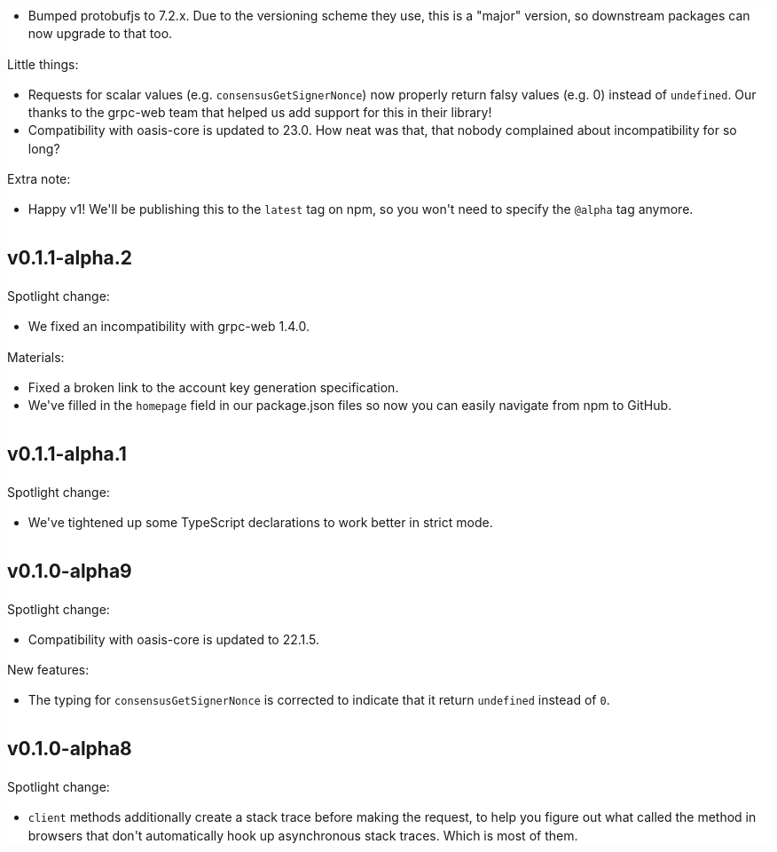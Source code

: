 - Bumped protobufjs to 7.2.x.
  Due to the versioning scheme they use, this is a "major" version, so
  downstream packages can now upgrade to that too.

Little things:

- Requests for scalar values (e.g. `consensusGetSignerNonce`) now properly
  return falsy values (e.g. 0) instead of `undefined`.
  Our thanks to the grpc-web team that helped us add support for this in their
  library!
- Compatibility with oasis-core is updated to 23.0.
  How neat was that, that nobody complained about incompatibility for so long?

Extra note:

- Happy v1!
  We'll be publishing this to the `latest` tag on npm, so you won't need to
  specify the `@alpha` tag anymore.

## v0.1.1-alpha.2

Spotlight change:

- We fixed an incompatibility with grpc-web 1.4.0.

Materials:

- Fixed a broken link to the account key generation specification.
- We've filled in the `homepage` field in our package.json files so now you
  can easily navigate from npm to GitHub.

## v0.1.1-alpha.1

Spotlight change:

- We've tightened up some TypeScript declarations to work better in strict
  mode.

## v0.1.0-alpha9

Spotlight change:

- Compatibility with oasis-core is updated to 22.1.5.

New features:

- The typing for `consensusGetSignerNonce` is corrected to indicate that it
  return `undefined` instead of `0`.

## v0.1.0-alpha8

Spotlight change:

- `client` methods additionally create a stack trace before making the
  request, to help you figure out what called the method in browsers that
  don't automatically hook up asynchronous stack traces.
  Which is most of them.
